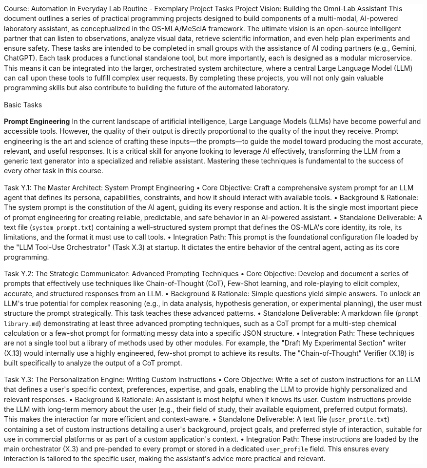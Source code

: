 Course: Automation in Everyday Lab Routine - Exemplary Project Tasks
Project Vision: Building the Omni-Lab Assistant
This document outlines a series of practical programming projects designed to build components of a multi-modal, AI-powered laboratory assistant, as conceptualized in the OS-MLA/MeSciA framework. The ultimate vision is an open-source intelligent partner that can listen to observations, analyze visual data, retrieve scientific information, and even help plan experiments and ensure safety.
These tasks are intended to be completed in small groups with the assistance of AI coding partners (e.g., Gemini, ChatGPT). Each task produces a functional standalone tool, but more importantly, each is designed as a modular microservice. This means it can be integrated into the larger, orchestrated system architecture, where a central Large Language Model (LLM) can call upon these tools to fulfill complex user requests. By completing these projects, you will not only gain valuable programming skills but also contribute to building the future of the automated laboratory.

Basic Tasks

**Prompt Engineering**
In the current landscape of artificial intelligence, Large Language Models (LLMs) have become powerful and accessible tools. However, the quality of their output is directly proportional to the quality of the input they receive. Prompt engineering is the art and science of crafting these inputs—the prompts—to guide the model toward producing the most accurate, relevant, and useful responses. It is a critical skill for anyone looking to leverage AI effectively, transforming the LLM from a generic text generator into a specialized and reliable assistant. Mastering these techniques is fundamental to the success of every other task in this course.

Task Y.1: The Master Architect: System Prompt Engineering
	•	Core Objective: Craft a comprehensive system prompt for an LLM agent that defines its persona, capabilities, constraints, and how it should interact with available tools.
	•	Background & Rationale: The system prompt is the constitution of the AI agent, guiding its every response and action. It is the single most important piece of prompt engineering for creating reliable, predictable, and safe behavior in an AI-powered assistant.
	•	Standalone Deliverable: A text file (`system_prompt.txt`) containing a well-structured system prompt that defines the OS-MLA's core identity, its role, its limitations, and the format it must use to call tools.
	•	Integration Path: This prompt is the foundational configuration file loaded by the "LLM Tool-Use Orchestrator" (Task X.3) at startup. It dictates the entire behavior of the central agent, acting as its core programming.

Task Y.2: The Strategic Communicator: Advanced Prompting Techniques
	•	Core Objective: Develop and document a series of prompts that effectively use techniques like Chain-of-Thought (CoT), Few-Shot learning, and role-playing to elicit complex, accurate, and structured responses from an LLM.
	•	Background & Rationale: Simple questions yield simple answers. To unlock an LLM's true potential for complex reasoning (e.g., in data analysis, hypothesis generation, or experimental planning), the user must structure the prompt strategically. This task teaches these advanced patterns.
	•	Standalone Deliverable: A markdown file (`prompt_library.md`) demonstrating at least three advanced prompting techniques, such as a CoT prompt for a multi-step chemical calculation or a few-shot prompt for formatting messy data into a specific JSON structure.
	•	Integration Path: These techniques are not a single tool but a library of methods used by other modules. For example, the "Draft My Experimental Section" writer (X.13) would internally use a highly engineered, few-shot prompt to achieve its results. The "Chain-of-Thought" Verifier (X.18) is built specifically to analyze the output of a CoT prompt.

Task Y.3: The Personalization Engine: Writing Custom Instructions
	•	Core Objective: Write a set of custom instructions for an LLM that defines a user's specific context, preferences, expertise, and goals, enabling the LLM to provide highly personalized and relevant responses.
	•	Background & Rationale: An assistant is most helpful when it knows its user. Custom instructions provide the LLM with long-term memory about the user (e.g., their field of study, their available equipment, preferred output formats). This makes the interaction far more efficient and context-aware.
	•	Standalone Deliverable: A text file (`user_profile.txt`) containing a set of custom instructions detailing a user's background, project goals, and preferred style of interaction, suitable for use in commercial platforms or as part of a custom application's context.
	•	Integration Path: These instructions are loaded by the main orchestrator (X.3) and pre-pended to every prompt or stored in a dedicated `user_profile` field. This ensures every interaction is tailored to the specific user, making the assistant's advice more practical and relevant.
